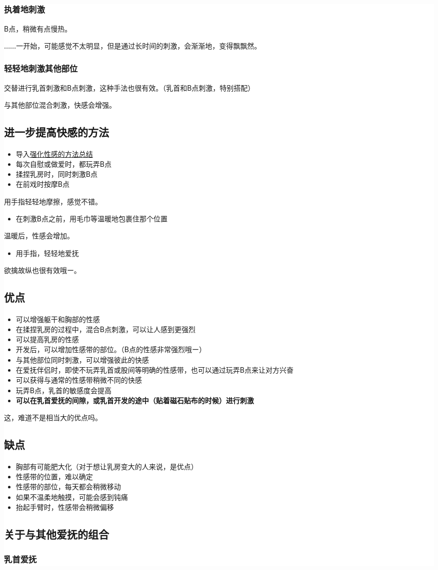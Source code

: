 ### 执着地刺激 [​](#执着地刺激)

B点，稍微有点慢热。

……一开始，可能感觉不太明显，但是通过长时间的刺激，会渐渐地，变得飘飘然。

### 轻轻地刺激其他部位 [​](#轻轻地刺激其他部位)

交替进行乳首刺激和B点刺激，这种手法也很有效。（乳首和B点刺激，特别搭配）

与其他部位混合刺激，快感会增强。

## 进一步提高快感的方法 [​](#进一步提高快感的方法)

+   导入[强化性感的方法总结](/h-life/nipple/jyouhou/page-19.html)
+   每次自慰或做爱时，都玩弄B点
+   揉捏乳房时，同时刺激B点
+   在前戏时按摩B点

用手指轻轻地摩擦，感觉不错。

+   在刺激B点之前，用毛巾等温暖地包裹住那个位置

温暖后，性感会增加。

+   用手指，轻轻地爱抚

欲擒故纵也很有效哦ー。

## 优点 [​](#优点)

+   可以增强躯干和胸部的性感
+   在揉捏乳房的过程中，混合B点刺激，可以让人感到更强烈
+   可以提高乳房的性感
+   开发后，可以增加性感带的部位。（B点的性感非常强烈哦ー）
+   与其他部位同时刺激，可以增强彼此的快感
+   在爱抚伴侣时，即使不玩弄乳首或股间等明确的性感带，也可以通过玩弄B点来让对方兴奋
+   可以获得与通常的性感带稍微不同的快感
+   玩弄B点，乳首的敏感度会提高
+   **可以在乳首爱抚的间隙，或乳首开发的途中（贴着磁石贴布的时候）进行刺激**

这，难道不是相当大的优点吗。

## 缺点 [​](#缺点)

+   胸部有可能肥大化（对于想让乳房变大的人来说，是优点）
+   性感带的位置，难以确定
+   性感带的部位，每天都会稍微移动
+   如果不温柔地触摸，可能会感到钝痛
+   抬起手臂时，性感带会稍微偏移

## 关于与其他爱抚的组合 [​](#关于与其他爱抚的组合)

### 乳首爱抚 [​](#乳首爱抚)
